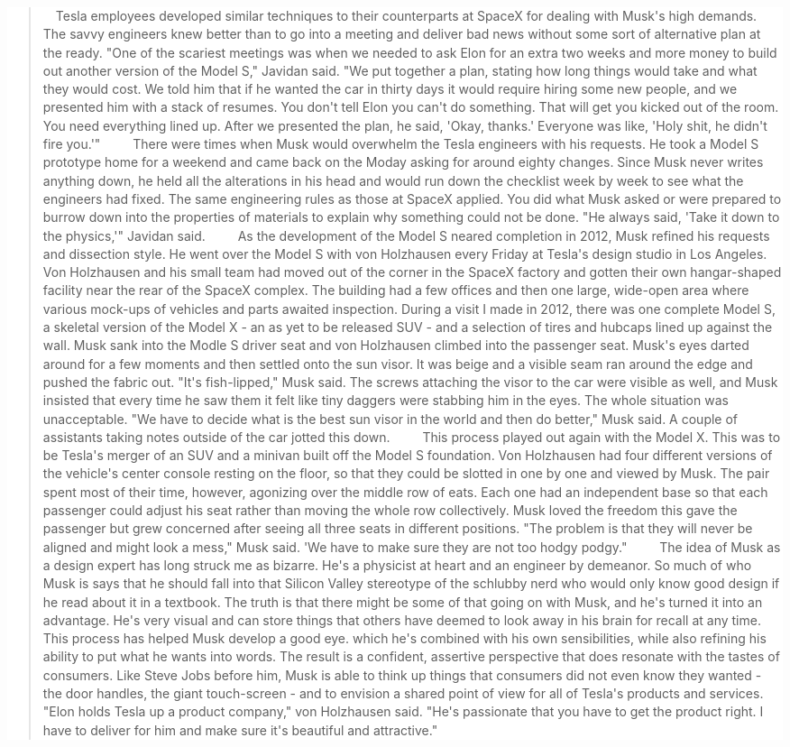 >　Tesla employees developed similar techniques to their counterparts at SpaceX for dealing with Musk's high demands. The savvy engineers knew better than to go into a meeting and deliver bad news without some sort of alternative plan at the ready. "One of the scariest meetings was when we needed to ask Elon for an extra two weeks and more money to build out another version of the Model S," Javidan said. "We put together a plan, stating how long things would take and what they would cost. We told him that if he wanted the car in thirty days it would require hiring some new people, and we presented him with a stack of resumes. You don't tell Elon you can't do something. That will get you kicked out of the room. You need everything lined up. After we presented the plan, he said, 'Okay, thanks.' Everyone was like, 'Holy shit, he didn't fire you.'"
>　
>　There were times when Musk would overwhelm the Tesla engineers with his requests. He took a Model S prototype home for a weekend and came back on the Moday asking for around eighty changes. Since Musk never writes anything down, he held all the alterations in his head and would run down the checklist week by week to see what the engineers had fixed. The same engineering rules as those at SpaceX applied. You did what Musk asked or were prepared to burrow down into the properties of materials to explain why something could not be done. "He always said, 'Take it down to the physics,'" Javidan said.
>　
>　As the development of the Model S neared completion in 2012, Musk refined his requests and dissection style. He went over the Model S with von Holzhausen every Friday at Tesla's design studio in Los Angeles. Von Holzhausen and his small team had moved out of the corner in the SpaceX factory and gotten their own hangar-shaped facility near the rear of the SpaceX complex. The building had a few offices and then one large, wide-open area where various mock-ups of vehicles and parts awaited inspection. During a visit I made in 2012, there was one complete Model S, a skeletal version of the Model X - an as yet to be released SUV - and a selection of tires and hubcaps lined up against the wall. Musk sank into the Modle S driver seat and von Holzhausen climbed into the passenger seat. Musk's eyes darted around for a few moments and then settled onto the sun visor. It was beige and a visible seam ran around the edge and pushed the fabric out. "It's fish-lipped," Musk said. The screws attaching the visor to the car were visible as well, and Musk insisted that every time he saw them it felt like tiny daggers were stabbing him in the eyes. The whole situation was unacceptable. "We have to decide what is the best sun visor in the world and then do better," Musk said. A couple of assistants taking notes outside of the car jotted this down.
>　
>　This process played out again with the Model X. This was to be Tesla's merger of an SUV and a minivan built off the Model S foundation. Von Holzhausen had four different versions of the vehicle's center console resting on the floor, so that they could be slotted in one by one and viewed by Musk. The pair spent most of their time, however, agonizing over the middle row of eats. Each one had an independent base so that each passenger could adjust his seat rather than moving the whole row collectively. Musk loved the freedom this gave the passenger but grew concerned after seeing all three seats in different positions. "The problem is that they will never be aligned and might look a mess," Musk said. 'We have to make sure they are not too hodgy podgy."
>　
>　The idea of Musk as a design expert has long struck me as bizarre. He's a physicist at heart and an engineer by demeanor. So much of who Musk is says that he should fall into that Silicon Valley stereotype of the schlubby nerd who would only know good design if he read about it in a textbook. The truth is that there might be some of that going on with Musk, and he's turned it into an advantage. He's very visual and can store things that others have deemed to look away in his brain for recall at any time. This process has helped Musk develop a good eye. which he's combined with his own sensibilities, while also refining his ability to put what he wants into words. The result is a confident, assertive perspective that does resonate with the tastes of consumers. Like Steve Jobs before him, Musk is able to think up things that consumers did not even know they wanted - the door handles, the giant touch-screen - and to envision a shared point of view for all of Tesla's products and services. "Elon holds Tesla up a product company," von Holzhausen said. "He's passionate that you have to get the product right. I have to deliver for him and make sure it's beautiful and attractive."
>　